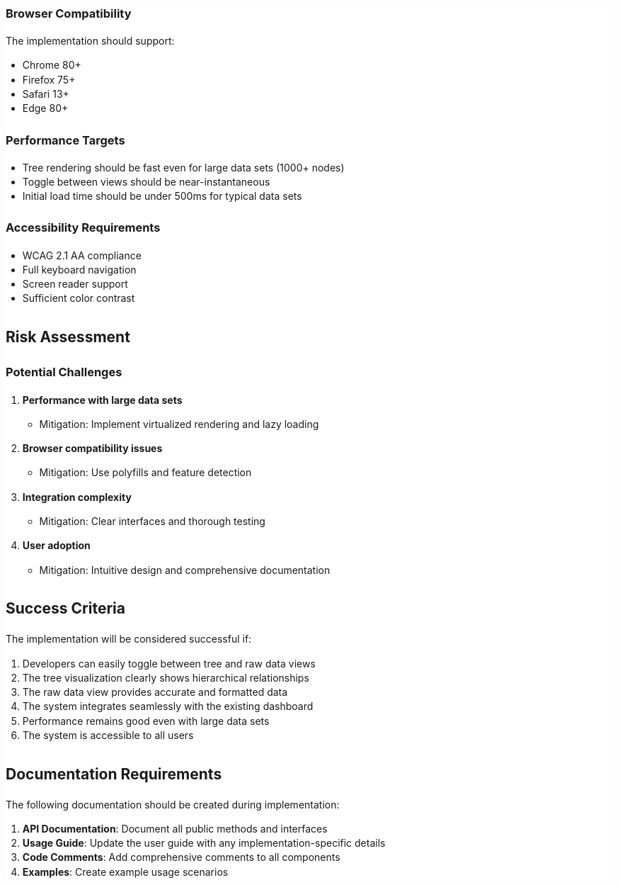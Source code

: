 ### Browser Compatibility

The implementation should support:
- Chrome 80+
- Firefox 75+
- Safari 13+
- Edge 80+

### Performance Targets

- Tree rendering should be fast even for large data sets (1000+ nodes)
- Toggle between views should be near-instantaneous
- Initial load time should be under 500ms for typical data sets

### Accessibility Requirements

- WCAG 2.1 AA compliance
- Full keyboard navigation
- Screen reader support
- Sufficient color contrast

## Risk Assessment

### Potential Challenges

1. **Performance with large data sets**
   - Mitigation: Implement virtualized rendering and lazy loading

2. **Browser compatibility issues**
   - Mitigation: Use polyfills and feature detection

3. **Integration complexity**
   - Mitigation: Clear interfaces and thorough testing

4. **User adoption**
   - Mitigation: Intuitive design and comprehensive documentation

## Success Criteria

The implementation will be considered successful if:

1. Developers can easily toggle between tree and raw data views
2. The tree visualization clearly shows hierarchical relationships
3. The raw data view provides accurate and formatted data
4. The system integrates seamlessly with the existing dashboard
5. Performance remains good even with large data sets
6. The system is accessible to all users

## Documentation Requirements

The following documentation should be created during implementation:

1. **API Documentation**: Document all public methods and interfaces
2. **Usage Guide**: Update the user guide with any implementation-specific details
3. **Code Comments**: Add comprehensive comments to all components
4. **Examples**: Create example usage scenarios
